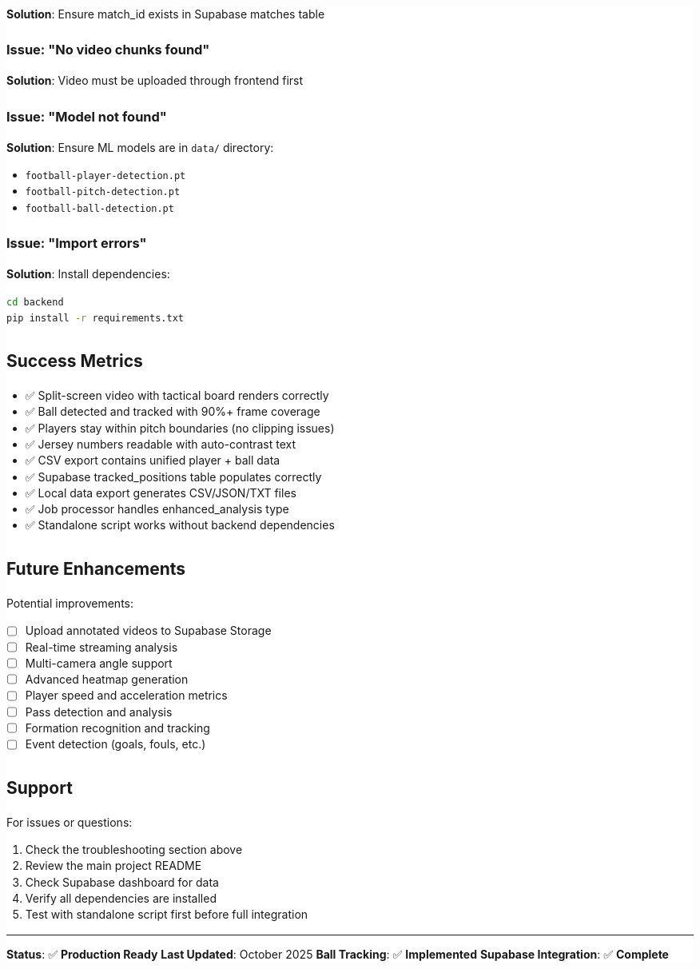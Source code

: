 **Solution**: Ensure match_id exists in Supabase matches table

### Issue: "No video chunks found"

**Solution**: Video must be uploaded through frontend first

### Issue: "Model not found"

**Solution**: Ensure ML models are in `data/` directory:
- `football-player-detection.pt`
- `football-pitch-detection.pt`
- `football-ball-detection.pt`

### Issue: "Import errors"

**Solution**: Install dependencies:
```bash
cd backend
pip install -r requirements.txt
```

## Success Metrics

- ✅ Split-screen video with tactical board renders correctly
- ✅ Ball detected and tracked with 90%+ frame coverage
- ✅ Players stay within pitch boundaries (no clipping issues)
- ✅ Jersey numbers readable with auto-contrast text
- ✅ CSV export contains unified player + ball data
- ✅ Supabase tracked_positions table populates correctly
- ✅ Local data export generates CSV/JSON/TXT files
- ✅ Job processor handles enhanced_analysis type
- ✅ Standalone script works without backend dependencies

## Future Enhancements

Potential improvements:

- [ ] Upload annotated videos to Supabase Storage
- [ ] Real-time streaming analysis
- [ ] Multi-camera angle support
- [ ] Advanced heatmap generation
- [ ] Player speed and acceleration metrics
- [ ] Pass detection and analysis
- [ ] Formation recognition and tracking
- [ ] Event detection (goals, fouls, etc.)

## Support

For issues or questions:
1. Check the troubleshooting section above
2. Review the main project README
3. Check Supabase dashboard for data
4. Verify all dependencies are installed
5. Test with standalone script first before full integration

---

**Status**: ✅ **Production Ready**
**Last Updated**: October 2025
**Ball Tracking**: ✅ **Implemented**
**Supabase Integration**: ✅ **Complete**

